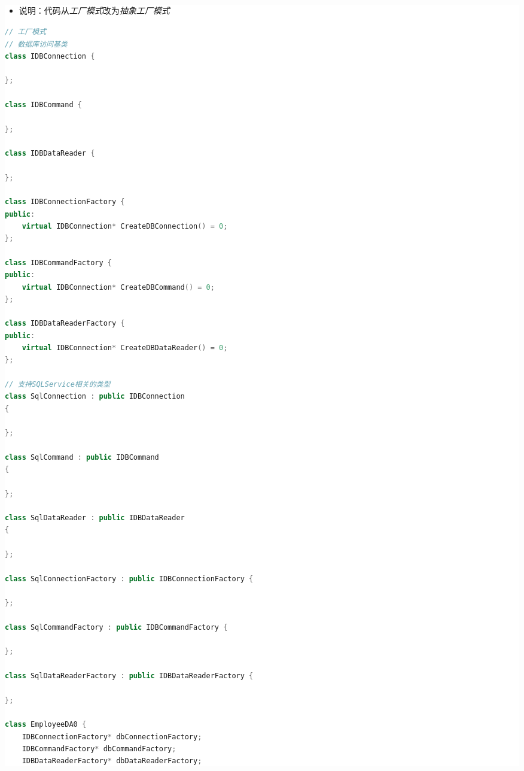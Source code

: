 - 说明：代码从*工厂模式*改为*抽象工厂模式*
```C++
// 工厂模式
// 数据库访问基类
class IDBConnection {

};

class IDBCommand {

};

class IDBDataReader {

};

class IDBConnectionFactory {
public:
	virtual IDBConnection* CreateDBConnection() = 0;
};

class IDBCommandFactory {
public:
	virtual IDBConnection* CreateDBCommand() = 0;
};

class IDBDataReaderFactory {
public:
	virtual IDBConnection* CreateDBDataReader() = 0;
};

// 支持SQLService相关的类型
class SqlConnection : public IDBConnection
{

};

class SqlCommand : public IDBCommand
{

};

class SqlDataReader : public IDBDataReader
{

};

class SqlConnectionFactory : public IDBConnectionFactory {

};

class SqlCommandFactory : public IDBCommandFactory {

};

class SqlDataReaderFactory : public IDBDataReaderFactory {

};

class EmployeeDA0 {
	IDBConnectionFactory* dbConnectionFactory;
	IDBCommandFactory* dbCommandFactory;
	IDBDataReaderFactory* dbDataReaderFactory;

```